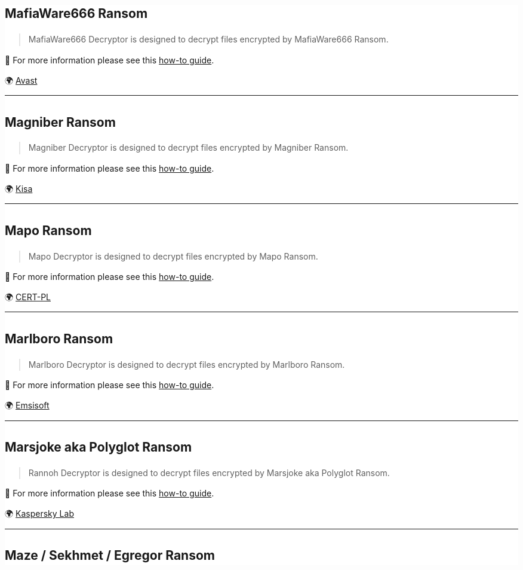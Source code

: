 ## MafiaWare666 Ransom

> MafiaWare666 Decryptor is designed to decrypt files encrypted by MafiaWare666 Ransom.

 📖 For more information please see this [how-to guide](https://www.nomoreransom.org/uploads/UserManualAvastMafiaWare666Decryptor.pdf).

🌍 [Avast](https://files.avast.com/files/decryptor/avast_decryptor_mafiaware666.exe)

---

## Magniber Ransom

> Magniber Decryptor is designed to decrypt files encrypted by Magniber Ransom.

 📖 For more information please see this [how-to guide](https://www.nomoreransom.org/uploads/Magniber_decryption_tool_user_manual.pdf).

🌍 [Kisa](https://seed.kisa.or.kr/kisa/Board/56/detailView.do)

---

## Mapo Ransom

> Mapo Decryptor is designed to decrypt files encrypted by Mapo Ransom.

 📖  For more information please see this [how-to guide](https://www.cert.pl/en/news/single/free-decryption-tool-for-mapo-ransomware/).

🌍 [CERT-PL](https://nomoreransom.cert.pl/static/mapo_decryptor.exe)

---

## Marlboro Ransom

> Marlboro Decryptor is designed to decrypt files encrypted by Marlboro Ransom.

 📖  For more information please see this [how-to guide](https://decrypter.emsisoft.com/howtos/emsisoft_howto_marlboro.pdf).

🌍 [Emsisoft](https://decrypter.emsisoft.com/download/marlboro)

---

## Marsjoke aka Polyglot Ransom

> Rannoh Decryptor is designed to decrypt files encrypted by Marsjoke aka Polyglot Ransom.

 📖 For more information please see this [how-to guide](https://www.nomoreransom.org/uploads/RannohDecryptor_how-to_guide.pdf).

🌍 [Kaspersky Lab](https://media.kaspersky.com/utilities/VirusUtilities/EN/rannohdecryptor.zip)

---

## Maze / Sekhmet / Egregor Ransom
